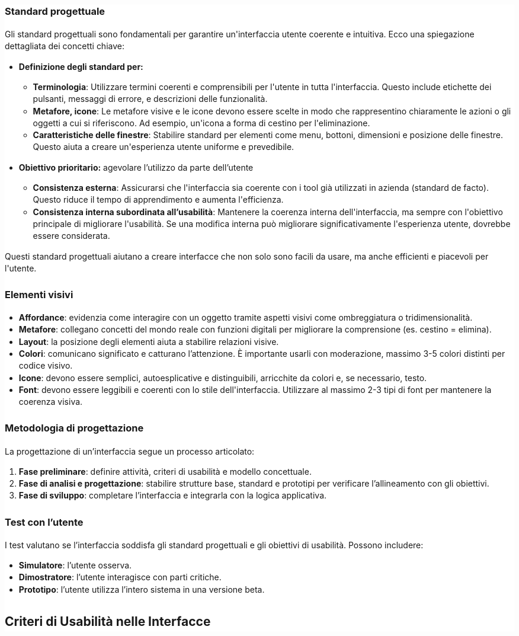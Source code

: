 ### Standard progettuale
Gli standard progettuali sono fondamentali per garantire un'interfaccia utente coerente e intuitiva. Ecco una spiegazione dettagliata dei concetti chiave:

- **Definizione degli standard per:**
  - **Terminologia**: Utilizzare termini coerenti e comprensibili per l'utente in tutta l'interfaccia. Questo include etichette dei pulsanti, messaggi di errore, e descrizioni delle funzionalità.
  - **Metafore, icone**: Le metafore visive e le icone devono essere scelte in modo che rappresentino chiaramente le azioni o gli oggetti a cui si riferiscono. Ad esempio, un'icona a forma di cestino per l'eliminazione.
  - **Caratteristiche delle finestre**: Stabilire standard per elementi come menu, bottoni, dimensioni e posizione delle finestre. Questo aiuta a creare un'esperienza utente uniforme e prevedibile.

- **Obiettivo prioritario:** agevolare l’utilizzo da parte dell’utente
  - **Consistenza esterna**: Assicurarsi che l'interfaccia sia coerente con i tool già utilizzati in azienda (standard de facto). Questo riduce il tempo di apprendimento e aumenta l'efficienza.
  - **Consistenza interna subordinata all’usabilità**: Mantenere la coerenza interna dell'interfaccia, ma sempre con l'obiettivo principale di migliorare l'usabilità. Se una modifica interna può migliorare significativamente l'esperienza utente, dovrebbe essere considerata.

Questi standard progettuali aiutano a creare interfacce che non solo sono facili da usare, ma anche efficienti e piacevoli per l'utente.
### Elementi visivi
- **Affordance**: evidenzia come interagire con un oggetto tramite aspetti visivi come ombreggiatura o tridimensionalità.
- **Metafore**: collegano concetti del mondo reale con funzioni digitali per migliorare la comprensione (es. cestino = elimina).
- **Layout**: la posizione degli elementi aiuta a stabilire relazioni visive.
- **Colori**: comunicano significato e catturano l’attenzione. È importante usarli con moderazione, massimo 3-5 colori distinti per codice visivo.
- **Icone**: devono essere semplici, autoesplicative e distinguibili, arricchite da colori e, se necessario, testo.
- **Font**: devono essere leggibili e coerenti con lo stile dell'interfaccia. Utilizzare al massimo 2-3 tipi di font per mantenere la coerenza visiva.

### Metodologia di progettazione
La progettazione di un’interfaccia segue un processo articolato:
1. **Fase preliminare**: definire attività, criteri di usabilità e modello concettuale.
2. **Fase di analisi e progettazione**: stabilire strutture base, standard e prototipi per verificare l’allineamento con gli obiettivi.
3. **Fase di sviluppo**: completare l’interfaccia e integrarla con la logica applicativa.

### Test con l’utente
I test valutano se l’interfaccia soddisfa gli standard progettuali e gli obiettivi di usabilità. Possono includere:
- **Simulatore**: l’utente osserva.
- **Dimostratore**: l’utente interagisce con parti critiche.
- **Prototipo**: l’utente utilizza l’intero sistema in una versione beta.

## Criteri di Usabilità nelle Interfacce
